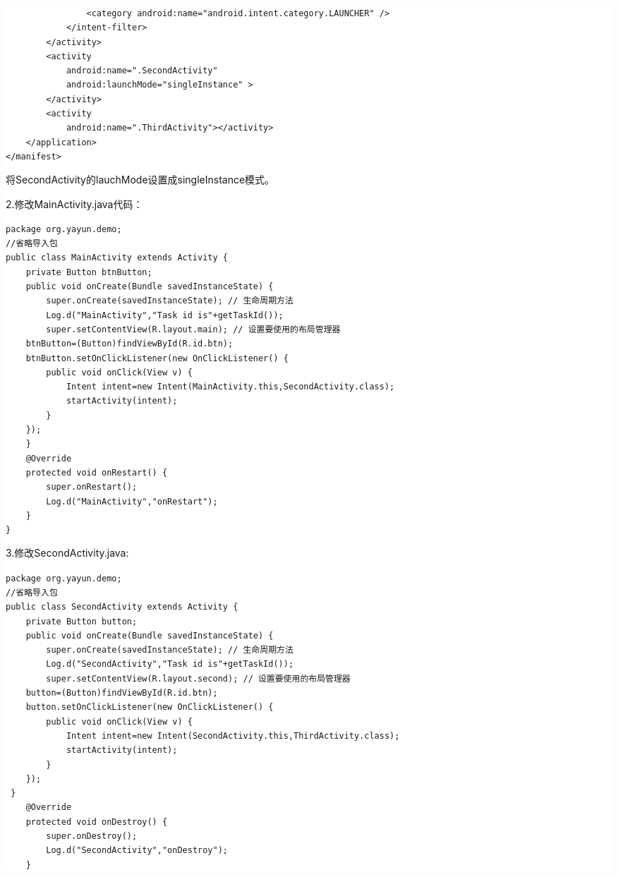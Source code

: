 ```
                <category android:name="android.intent.category.LAUNCHER" />  
            </intent-filter>  
        </activity>  
        <activity   
            android:name=".SecondActivity"  
            android:launchMode="singleInstance" >  
        </activity>  
        <activity   
            android:name=".ThirdActivity"></activity>  
    </application>  
</manifest>
```

将SecondActivity的lauchMode设置成singleInstance模式。

2.修改MainActivity.java代码：

```
package org.yayun.demo;  
//省略导入包
public class MainActivity extends Activity {  
    private Button btnButton;  
    public void onCreate(Bundle savedInstanceState) {  
        super.onCreate(savedInstanceState); // 生命周期方法  
        Log.d("MainActivity","Task id is"+getTaskId());  
        super.setContentView(R.layout.main); // 设置要使用的布局管理器  
    btnButton=(Button)findViewById(R.id.btn);  
    btnButton.setOnClickListener(new OnClickListener() {    
        public void onClick(View v) {  
            Intent intent=new Intent(MainActivity.this,SecondActivity.class);  
            startActivity(intent);       
        }  
    });  
    }  
    @Override  
    protected void onRestart() {  
        super.onRestart();  
        Log.d("MainActivity","onRestart");  
    }  
}
```

3.修改SecondActivity.java:

```
package org.yayun.demo;  
//省略导入包
public class SecondActivity extends Activity {  
    private Button button;  
    public void onCreate(Bundle savedInstanceState) {  
        super.onCreate(savedInstanceState); // 生命周期方法  
        Log.d("SecondActivity","Task id is"+getTaskId());  
        super.setContentView(R.layout.second); // 设置要使用的布局管理器  
    button=(Button)findViewById(R.id.btn);  
    button.setOnClickListener(new OnClickListener() {   
        public void onClick(View v) {  
            Intent intent=new Intent(SecondActivity.this,ThirdActivity.class);  
            startActivity(intent);     
        }  
    });  
 }  
    @Override  
    protected void onDestroy() {  
        super.onDestroy();  
        Log.d("SecondActivity","onDestroy");  
    }  
```